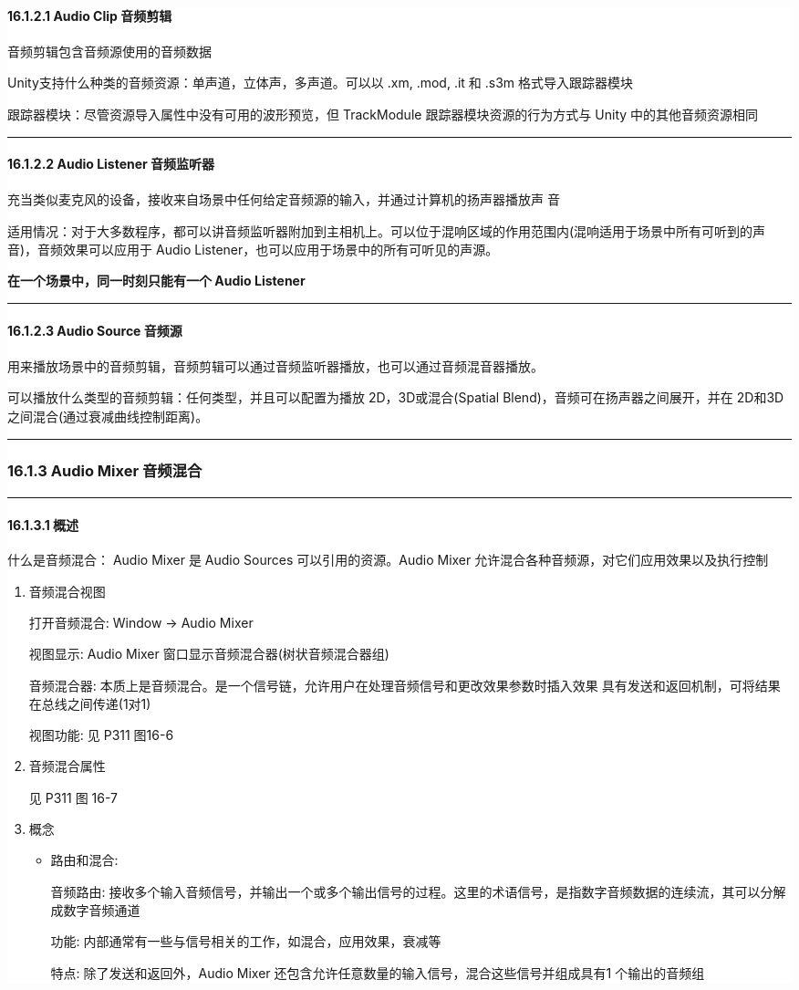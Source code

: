 #### 16.1.2.1 Audio Clip 音频剪辑

音频剪辑包含音频源使用的音频数据

Unity支持什么种类的音频资源：单声道，立体声，多声道。可以以 .xm, .mod, .it 和 .s3m 格式导入跟踪器模块

跟踪器模块：尽管资源导入属性中没有可用的波形预览，但 TrackModule 跟踪器模块资源的行为方式与 Unity 中的其他音频资源相同

----

#### 16.1.2.2 Audio Listener 音频监听器

充当类似⻨克⻛的设备，接收来自场景中任何给定音频源的输入，并通过计算机的扬声器播放声 音

适用情况：对于大多数程序，都可以讲音频监听器附加到主相机上。可以位于混响区域的作用范围内(混响适用于场景中所有可听到的声音)，音频效果可以应用于 Audio Listener，也可以应用于场景中的所有可听⻅的声源。

**在一个场景中，同一时刻只能有一个 Audio Listener**

----

#### 16.1.2.3 Audio Source 音频源

用来播放场景中的音频剪辑，音频剪辑可以通过音频监听器播放，也可以通过音频混音器播放。

可以播放什么类型的音频剪辑：任何类型，并且可以配置为播放 2D，3D或混合(Spatial Blend)，音频可在扬声器之间展开，并在 2D和3D之间混合(通过衰减曲线控制距离)。

---

### 16.1.3 Audio Mixer 音频混合

----

#### 16.1.3.1 概述

什么是音频混合： Audio Mixer 是 Audio Sources 可以引用的资源。Audio Mixer 允许混合各种音频源，对它们应用效果以及执行控制

1. 音频混合视图

   打开音频混合: Window -> Audio Mixer

   视图显示: Audio Mixer 窗口显示音频混合器(树状音频混合器组)

   音频混合器: 本质上是音频混合。是一个信号链，允许用户在处理音频信号和更改效果参数时插入效果 具有发送和返回机制，可将结果在总线之间传递(1对1)

   视图功能: ⻅ P311 图16-6

2. 音频混合属性

   ⻅ P311 图 16-7

3. 概念

   - 路由和混合:

     音频路由: 接收多个输入音频信号，并输出一个或多个输出信号的过程。这里的术语信号，是指数字音频数据的连续流，其可以分解成数字音频通道

     功能: 内部通常有一些与信号相关的工作，如混合，应用效果，衰减等

     特点: 除了发送和返回外，Audio Mixer 还包含允许任意数量的输入信号，混合这些信号并组成具有1 个输出的音频组
